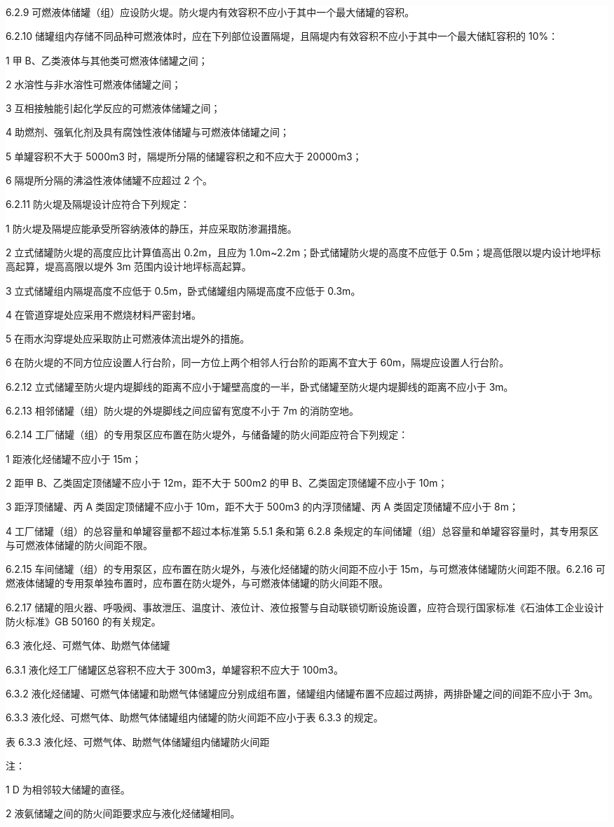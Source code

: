 6.2.9 可燃液体储罐（组）应设防火堤。防火堤内有效容积不应小于其中一个最大储罐的容积。

6.2.10 储罐组内存储不同品种可燃液体时，应在下列部位设置隔堤，且隔堤内有效容积不应小于其中一个最大储缸容积的 10%：

1 甲 B、乙类液体与其他类可燃液体储罐之间；

2 水溶性与非水溶性可燃液体储罐之间；

3 互相接触能引起化学反应的可燃液体储罐之间；

4 助燃剂、强氧化剂及具有腐蚀性液体储罐与可燃液体储罐之间；

5 单罐容积不大于 5000m3 时，隔堤所分隔的储罐容积之和不应大于 20000m3；

6 隔堤所分隔的沸溢性液体储罐不应超过 2 个。

6.2.11 防火堤及隔堤设计应符合下列规定：

1 防火堤及隔堤应能承受所容纳液体的静压，并应采取防渗漏措施。

2 立式储罐防火堤的高度应比计算值高出 0.2m，且应为 1.0m~2.2m；卧式储罐防火堤的高度不应低于 0.5m；堤高低限以堤内设计地坪标高起算，堤高高限以堤外 3m 范围内设计地坪标高起算。

3 立式储罐组内隔堤高度不应低于 0.5m，卧式储罐组内隔堤高度不应低于 0.3m。

4 在管道穿堤处应采用不燃烧材料严密封堵。

5 在雨水沟穿堤处应采取防止可燃液体流出堤外的措施。

6 在防火堤的不同方位应设置人行台阶，同一方位上两个相邻人行台阶的距离不宜大于 60m，隔堤应设置人行台阶。

6.2.12 立式储罐至防火堤内堤脚线的距离不应小于罐壁高度的一半，卧式储罐至防火堤内堤脚线的距离不应小于 3m。

6.2.13 相邻储罐（组）防火堤的外堤脚线之间应留有宽度不小于 7m 的消防空地。

6.2.14 工厂储罐（组）的专用泵区应布置在防火堤外，与储备罐的防火间距应符合下列规定：

1 距液化烃储罐不应小于 15m；

2 距甲 B、乙类固定顶储罐不应小于 12m，距不大于 500m2 的甲 B、乙类固定顶储罐不应小于 10m；

3 距浮顶储罐、丙 A 类固定顶储罐不应小于 10m，距不大于 500m3 的内浮顶储罐、丙 A 类固定顶储罐不应小于 8m；

4 工厂储罐（组）的总容量和单罐容量都不超过本标准第 5.5.1 条和第 6.2.8 条规定的车间储罐（组）总容量和单罐容容量时，其专用泵区与可燃液体储罐的防火间距不限。

6.2.15 车间储罐（组）的专用泵区，应布置在防火堤外，与液化烃储罐的防火间距不应小于 15m，与可燃液体储罐防火间距不限。6.2.16 可燃液体储罐的专用泵单独布置时，应布置在防火堤外，与可燃液体储罐的防火间距不限。

6.2.17 储罐的阻火器、呼吸阀、事故泄压、温度计、液位计、液位报警与自动联锁切断设施设置，应符合现行国家标准《石油体工企业设计防火标准》GB 50160 的有关规定。

6.3 液化烃、可燃气体、助燃气体储罐

6.3.1 液化烃工厂储罐区总容积不应大于 300m3，单罐容积不应大于 100m3。

6.3.2 液化烃储罐、可燃气体储罐和助燃气体储罐应分别成组布置，储罐组内储罐布置不应超过两排，两排卧罐之间的间距不应小于 3m。

6.3.3 液化烃、可燃气体、助燃气体储罐组内储罐的防火间距不应小于表 6.3.3 的规定。

表 6.3.3 液化烃、可燃气体、助燃气体储罐组内储罐防火间距

注：

1 D 为相邻较大储罐的直径。

2 液氨储罐之间的防火间距要求应与液化烃储罐相同。
